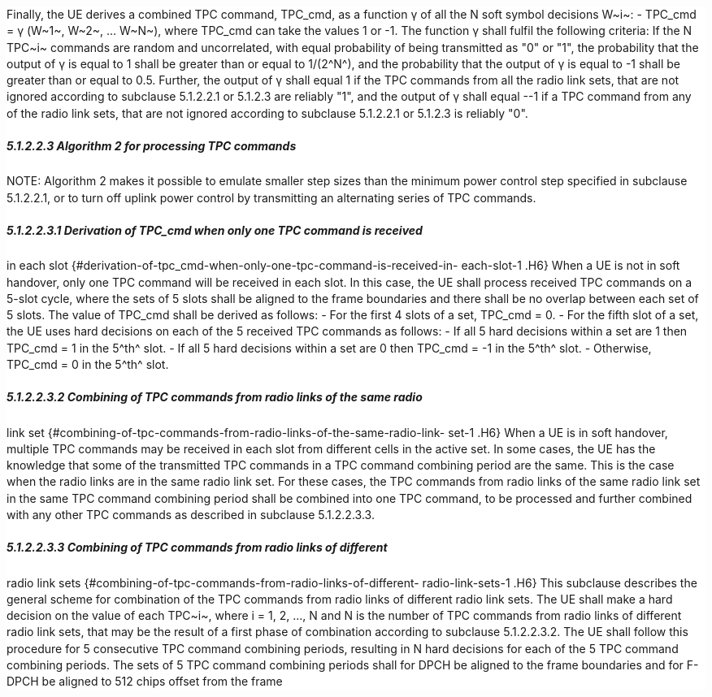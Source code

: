 Finally, the UE derives a combined TPC command, TPC_cmd, as a function γ of
all the N soft symbol decisions W~i~:
\- TPC_cmd = γ (W~1~, W~2~, ... W~N~), where TPC_cmd can take the values 1 or
-1.
The function γ shall fulfil the following criteria:
If the N TPC~i~ commands are random and uncorrelated, with equal probability
of being transmitted as \"0\" or \"1\", the probability that the output of γ
is equal to 1 shall be greater than or equal to 1/(2^N^), and the probability
that the output of γ is equal to -1 shall be greater than or equal to 0.5.
Further, the output of γ shall equal 1 if the TPC commands from all the radio
link sets, that are not ignored according to subclause 5.1.2.2.1 or 5.1.2.3
are reliably \"1\", and the output of γ shall equal --1 if a TPC command from
any of the radio link sets, that are not ignored according to subclause
5.1.2.2.1 or 5.1.2.3 is reliably \"0\".
##### 5.1.2.2.3 Algorithm 2 for processing TPC commands
NOTE: Algorithm 2 makes it possible to emulate smaller step sizes than the
minimum power control step specified in subclause 5.1.2.2.1, or to turn off
uplink power control by transmitting an alternating series of TPC commands.
##### 5.1.2.2.3.1 Derivation of TPC_cmd when only one TPC command is received
in each slot {#derivation-of-tpc_cmd-when-only-one-tpc-command-is-received-in-
each-slot-1 .H6}
When a UE is not in soft handover, only one TPC command will be received in
each slot. In this case, the UE shall process received TPC commands on a
5-slot cycle, where the sets of 5 slots shall be aligned to the frame
boundaries and there shall be no overlap between each set of 5 slots.
The value of TPC_cmd shall be derived as follows:
\- For the first 4 slots of a set, TPC_cmd = 0.
\- For the fifth slot of a set, the UE uses hard decisions on each of the 5
received TPC commands as follows:
\- If all 5 hard decisions within a set are 1 then TPC_cmd = 1 in the 5^th^
slot.
\- If all 5 hard decisions within a set are 0 then TPC_cmd = -1 in the 5^th^
slot.
\- Otherwise, TPC_cmd = 0 in the 5^th^ slot.
##### 5.1.2.2.3.2 Combining of TPC commands from radio links of the same radio
link set {#combining-of-tpc-commands-from-radio-links-of-the-same-radio-link-
set-1 .H6}
When a UE is in soft handover, multiple TPC commands may be received in each
slot from different cells in the active set. In some cases, the UE has the
knowledge that some of the transmitted TPC commands in a TPC command combining
period are the same. This is the case when the radio links are in the same
radio link set. For these cases, the TPC commands from radio links of the same
radio link set in the same TPC command combining period shall be combined into
one TPC command, to be processed and further combined with any other TPC
commands as described in subclause 5.1.2.2.3.3.
##### 5.1.2.2.3.3 Combining of TPC commands from radio links of different
radio link sets {#combining-of-tpc-commands-from-radio-links-of-different-
radio-link-sets-1 .H6}
This subclause describes the general scheme for combination of the TPC
commands from radio links of different radio link sets.
The UE shall make a hard decision on the value of each TPC~i~, where i = 1, 2,
..., N and N is the number of TPC commands from radio links of different radio
link sets, that may be the result of a first phase of combination according to
subclause 5.1.2.2.3.2.
The UE shall follow this procedure for 5 consecutive TPC command combining
periods, resulting in N hard decisions for each of the 5 TPC command combining
periods.
The sets of 5 TPC command combining periods shall for DPCH be aligned to the
frame boundaries and for F-DPCH be aligned to 512 chips offset from the frame